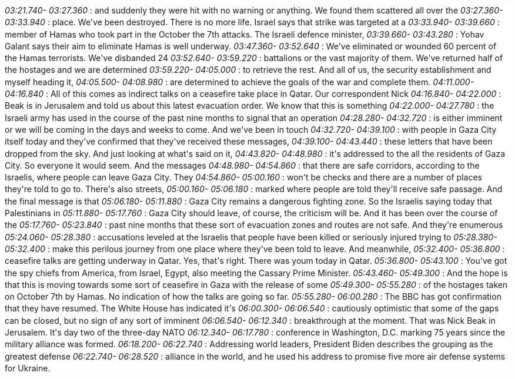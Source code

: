 *03:21.740- 03:27.360* :  and suddenly they were hit with no warning or anything. We found them scattered all over the
*03:27.360- 03:33.940* :  place. We've been destroyed. There is no more life. Israel says that strike was targeted at a
*03:33.940- 03:39.660* :  member of Hamas who took part in the October the 7th attacks. The Israeli defence minister,
*03:39.660- 03:43.280* :  Yohav Galant says their aim to eliminate Hamas is well underway.
*03:47.360- 03:52.640* :  We've eliminated or wounded 60 percent of the Hamas terrorists. We've disbanded 24
*03:52.640- 03:59.220* :  battalions or the vast majority of them. We've returned half of the hostages and we are determined
*03:59.220- 04:05.000* :  to retrieve the rest. And all of us, the security establishment and myself heading it,
*04:05.500- 04:08.980* :  are determined to achieve the goals of the war and complete them.
*04:11.000- 04:16.840* :  All of this comes as indirect talks on a ceasefire take place in Qatar. Our correspondent Nick
*04:16.840- 04:22.000* :  Beak is in Jerusalem and told us about this latest evacuation order. We know that this is something
*04:22.000- 04:27.780* :  the Israeli army has used in the course of the past nine months to signal that an operation
*04:28.280- 04:32.720* :  is either imminent or we will be coming in the days and weeks to come. And we've been in touch
*04:32.720- 04:39.100* :  with people in Gaza City itself today and they've confirmed that they've received these messages,
*04:39.100- 04:43.440* :  these letters that have been dropped from the sky. And just looking at what's said on it,
*04:43.820- 04:48.980* :  it's addressed to the all the residents of Gaza City. So everyone it would seem. And the messages
*04:48.980- 04:54.860* :  that there are safe corridors, according to the Israelis, where people can leave Gaza City. They
*04:54.860- 05:00.160* :  won't be checks and there are a number of places they're told to go to. There's also streets,
*05:00.160- 05:06.180* :  marked where people are told they'll receive safe passage. And the final message is that
*05:06.180- 05:11.880* :  Gaza City remains a dangerous fighting zone. So the Israelis saying today that Palestinians in
*05:11.880- 05:17.760* :  Gaza City should leave, of course, the criticism will be. And it has been over the course of the
*05:17.760- 05:23.840* :  past nine months that these sort of evacuation zones and routes are not safe. And they're enumerous
*05:24.060- 05:28.380* :  accusations leveled at the Israelis that people have been killed or seriously injured trying to
*05:28.380- 05:32.400* :  make this perilous journey from one place where they've been told to leave. And meanwhile,
*05:32.400- 05:36.800* :  ceasefire talks are getting underway in Qatar. Yes, that's right. There was youm today in Qatar.
*05:36.800- 05:43.100* :  You've got the spy chiefs from America, from Israel, Egypt, also meeting the Cassary Prime Minister.
*05:43.460- 05:49.300* :  And the hope is that this is moving towards some sort of ceasefire in Gaza with the release of some
*05:49.300- 05:55.280* :  of the hostages taken on October 7th by Hamas. No indication of how the talks are going so far.
*05:55.280- 06:00.280* :  The BBC has got confirmation that they have resumed. The White House has indicated it's
*06:00.300- 06:06.540* :  cautiously optimistic that some of the gaps can be closed, but no sign of any sort of imminent
*06:06.540- 06:12.340* :  breakthrough at the moment. That was Nick Beak in Jerusalem. It's day two of the three-day NATO
*06:12.340- 06:17.780* :  conference in Washington, D.C. marking 75 years since the military alliance was formed.
*06:18.200- 06:22.740* :  Addressing world leaders, President Biden describes the grouping as the greatest defense
*06:22.740- 06:28.520* :  alliance in the world, and he used his address to promise five more air defense systems for Ukraine.
